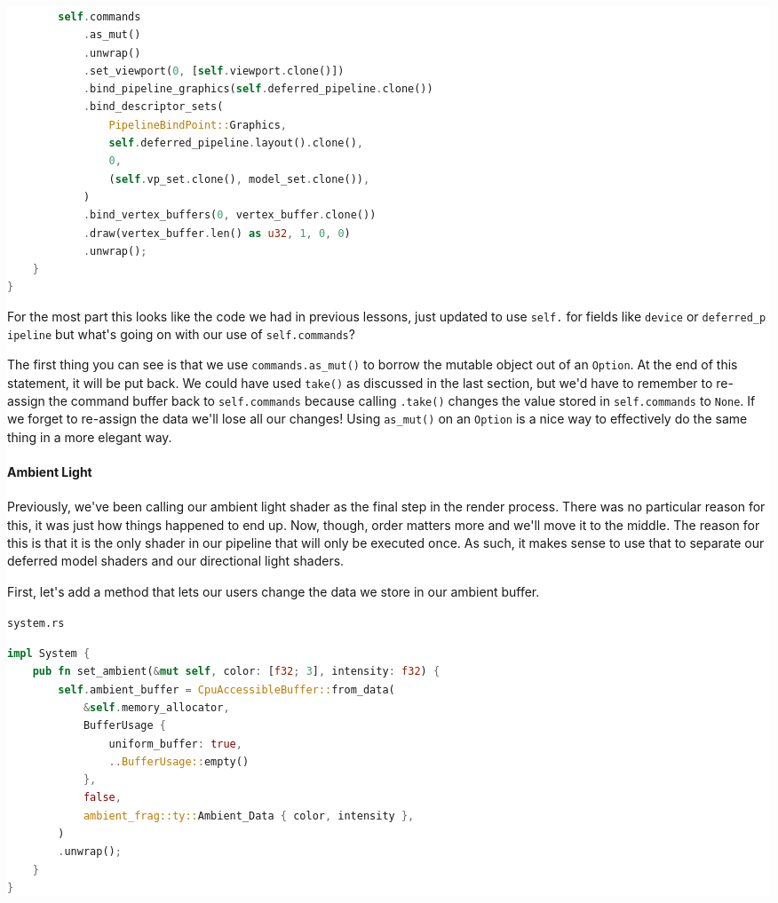 ```rust
        self.commands
            .as_mut()
            .unwrap()
            .set_viewport(0, [self.viewport.clone()])
            .bind_pipeline_graphics(self.deferred_pipeline.clone())
            .bind_descriptor_sets(
                PipelineBindPoint::Graphics,
                self.deferred_pipeline.layout().clone(),
                0,
                (self.vp_set.clone(), model_set.clone()),
            )
            .bind_vertex_buffers(0, vertex_buffer.clone())
            .draw(vertex_buffer.len() as u32, 1, 0, 0)
            .unwrap();
    }
}
```

For the most part this looks like the code we had in previous lessons, just updated to use `self.` for fields like `device` or `deferred_pipeline` but what's going on with our use of `self.commands`?

The first thing you can see is that we use `commands.as_mut()` to borrow the mutable object out of an `Option`.  At the end of this statement, it will be put back.  We could have used `take()` as discussed in the last section, but we'd have to remember to re-assign the command buffer back to `self.commands` because calling `.take()` changes the value stored in `self.commands` to `None`. If we forget to re-assign the data we'll lose all our changes!  Using `as_mut()` on an `Option` is a nice way to effectively do the same thing in a more elegant way.

#### Ambient Light

Previously, we've been calling our ambient light shader as the final step in the render process. There was no particular reason for this, it was just how things happened to end up. Now, though, order matters more and we'll move it to the middle. The reason for this is that it is the only shader in our pipeline that will only be executed once. As such, it makes sense to use that to separate our deferred model shaders and our directional light shaders.

First, let's add a method that lets our users change the data we store in our ambient buffer.

`system.rs`
```rust
impl System {
    pub fn set_ambient(&mut self, color: [f32; 3], intensity: f32) {
        self.ambient_buffer = CpuAccessibleBuffer::from_data(
            &self.memory_allocator,
            BufferUsage {
                uniform_buffer: true,
                ..BufferUsage::empty()
            },
            false,
            ambient_frag::ty::Ambient_Data { color, intensity },
        )
        .unwrap();
    }
}
```

